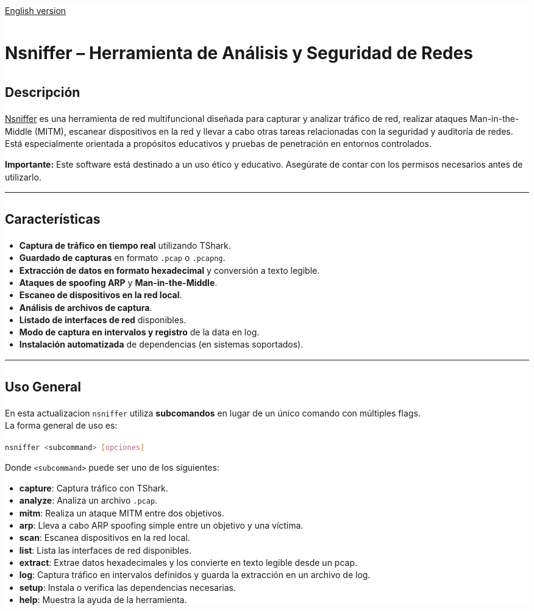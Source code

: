[English version](README_en.md)

# Nsniffer – Herramienta de Análisis y Seguridad de Redes

## Descripción

[Nsniffer](https://github.com/vorosdev/Nsniffer) es una herramienta de red multifuncional 
diseñada para capturar y analizar tráfico de red, realizar ataques Man-in-the-Middle (MITM), 
escanear dispositivos en la red y llevar a cabo otras tareas relacionadas con la seguridad y
auditoría de redes. Está especialmente orientada a propósitos educativos y pruebas de 
penetración en entornos controlados.

**Importante:** Este software está destinado a un uso ético y educativo. Asegúrate de contar 
con los permisos necesarios antes de utilizarlo.

---

## Características

- **Captura de tráfico en tiempo real** utilizando TShark.
- **Guardado de capturas** en formato `.pcap` o `.pcapng`.
- **Extracción de datos en formato hexadecimal** y conversión a texto legible.
- **Ataques de spoofing ARP** y **Man-in-the-Middle**.
- **Escaneo de dispositivos en la red local**.
- **Análisis de archivos de captura**.
- **Listado de interfaces de red** disponibles.
- **Modo de captura en intervalos y registro** de la data en log.
- **Instalación automatizada** de dependencias (en sistemas soportados).

---

## Uso General

En esta actualizacion `nsniffer` utiliza **subcomandos** en lugar de un único comando con múltiples flags.  
La forma general de uso es:

```bash
nsniffer <subcommand> [opciones]
```

Donde `<subcommand>` puede ser uno de los siguientes:

- **capture**: Captura tráfico con TShark.  
- **analyze**: Analiza un archivo `.pcap`.  
- **mitm**: Realiza un ataque MITM entre dos objetivos.  
- **arp**: Lleva a cabo ARP spoofing simple entre un objetivo y una víctima.  
- **scan**: Escanea dispositivos en la red local.  
- **list**: Lista las interfaces de red disponibles.  
- **extract**: Extrae datos hexadecimales y los convierte en texto legible desde un pcap.  
- **log**: Captura tráfico en intervalos definidos y guarda la extracción en un archivo de log.  
- **setup**: Instala o verifica las dependencias necesarias.  
- **help**: Muestra la ayuda de la herramienta.
